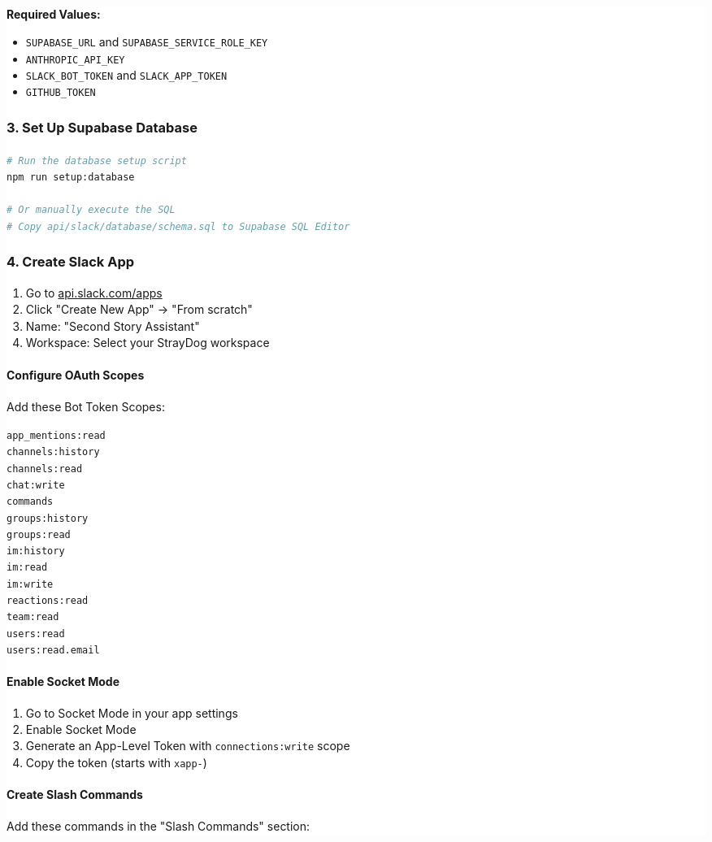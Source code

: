 **Required Values:**
- `SUPABASE_URL` and `SUPABASE_SERVICE_ROLE_KEY`
- `ANTHROPIC_API_KEY`
- `SLACK_BOT_TOKEN` and `SLACK_APP_TOKEN`
- `GITHUB_TOKEN`

### 3. Set Up Supabase Database

```bash
# Run the database setup script
npm run setup:database

# Or manually execute the SQL
# Copy api/slack/database/schema.sql to Supabase SQL Editor
```

### 4. Create Slack App

1. Go to [api.slack.com/apps](https://api.slack.com/apps)
2. Click "Create New App" → "From scratch"
3. Name: "Second Story Assistant"
4. Workspace: Select your StrayDog workspace

#### Configure OAuth Scopes

Add these Bot Token Scopes:
```
app_mentions:read
channels:history
channels:read
chat:write
commands
groups:history
groups:read
im:history
im:read
im:write
reactions:read
team:read
users:read
users:read.email
```

#### Enable Socket Mode

1. Go to Socket Mode in your app settings
2. Enable Socket Mode
3. Generate an App-Level Token with `connections:write` scope
4. Copy the token (starts with `xapp-`)

#### Create Slash Commands

Add these commands in the "Slash Commands" section:
